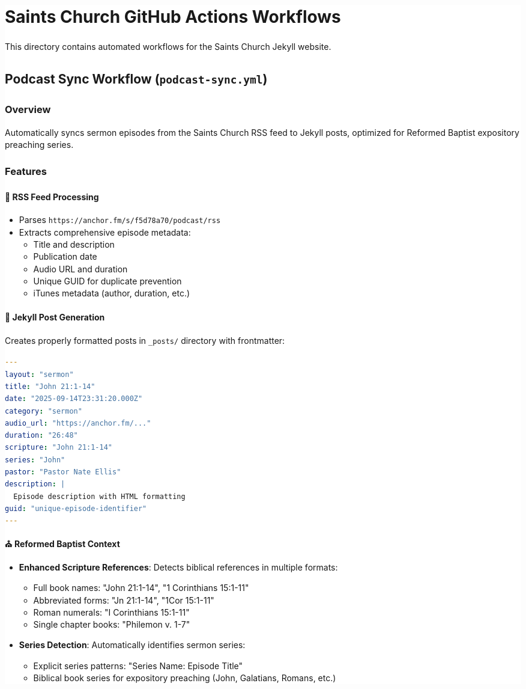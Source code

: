 # Saints Church GitHub Actions Workflows

This directory contains automated workflows for the Saints Church Jekyll website.

## Podcast Sync Workflow (`podcast-sync.yml`)

### Overview
Automatically syncs sermon episodes from the Saints Church RSS feed to Jekyll posts, optimized for Reformed Baptist expository preaching series.

### Features

#### 🎯 **RSS Feed Processing**
- Parses `https://anchor.fm/s/f5d78a70/podcast/rss`
- Extracts comprehensive episode metadata:
  - Title and description
  - Publication date
  - Audio URL and duration
  - Unique GUID for duplicate prevention
  - iTunes metadata (author, duration, etc.)

#### 📝 **Jekyll Post Generation**
Creates properly formatted posts in `_posts/` directory with frontmatter:

```yaml
---
layout: "sermon"
title: "John 21:1-14"
date: "2025-09-14T23:31:20.000Z"
category: "sermon"
audio_url: "https://anchor.fm/..."
duration: "26:48"
scripture: "John 21:1-14"
series: "John"
pastor: "Pastor Nate Ellis"
description: |
  Episode description with HTML formatting
guid: "unique-episode-identifier"
---
```

#### ⛪ **Reformed Baptist Context**
- **Enhanced Scripture References**: Detects biblical references in multiple formats:
  - Full book names: "John 21:1-14", "1 Corinthians 15:1-11"
  - Abbreviated forms: "Jn 21:1-14", "1Cor 15:1-11"
  - Roman numerals: "I Corinthians 15:1-11"
  - Single chapter books: "Philemon v. 1-7"

- **Series Detection**: Automatically identifies sermon series:
  - Explicit series patterns: "Series Name: Episode Title"
  - Biblical book series for expository preaching (John, Galatians, Romans, etc.)
